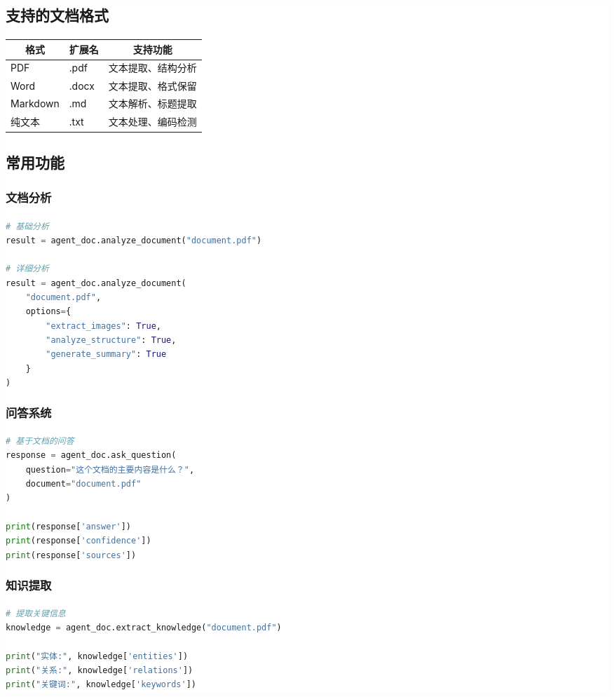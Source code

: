## 支持的文档格式

| 格式 | 扩展名 | 支持功能 |
|------|--------|----------|
| PDF | .pdf | 文本提取、结构分析 |
| Word | .docx | 文本提取、格式保留 |
| Markdown | .md | 文本解析、标题提取 |
| 纯文本 | .txt | 文本处理、编码检测 |

## 常用功能

### 文档分析

```python
# 基础分析
result = agent_doc.analyze_document("document.pdf")

# 详细分析
result = agent_doc.analyze_document(
    "document.pdf",
    options={
        "extract_images": True,
        "analyze_structure": True,
        "generate_summary": True
    }
)
```

### 问答系统

```python
# 基于文档的问答
response = agent_doc.ask_question(
    question="这个文档的主要内容是什么？",
    document="document.pdf"
)

print(response['answer'])
print(response['confidence'])
print(response['sources'])
```

### 知识提取

```python
# 提取关键信息
knowledge = agent_doc.extract_knowledge("document.pdf")

print("实体:", knowledge['entities'])
print("关系:", knowledge['relations'])
print("关键词:", knowledge['keywords'])
```
